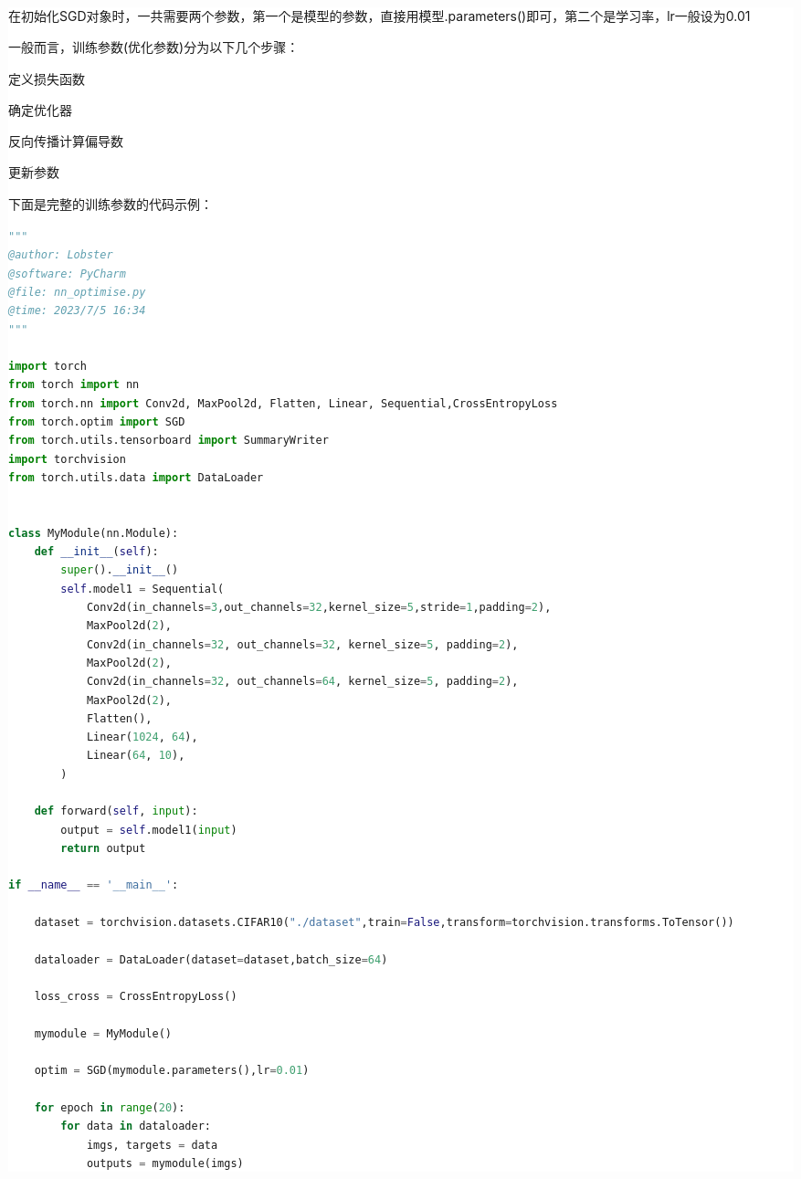 在初始化SGD对象时，一共需要两个参数，第一个是模型的参数，直接用模型.parameters()即可，第二个是学习率，lr一般设为0.01

一般而言，训练参数(优化参数)分为以下几个步骤：

定义损失函数

确定优化器

反向传播计算偏导数

更新参数

下面是完整的训练参数的代码示例：

```python
"""
@author: Lobster
@software: PyCharm
@file: nn_optimise.py
@time: 2023/7/5 16:34
"""

import torch
from torch import nn
from torch.nn import Conv2d, MaxPool2d, Flatten, Linear, Sequential,CrossEntropyLoss
from torch.optim import SGD
from torch.utils.tensorboard import SummaryWriter
import torchvision
from torch.utils.data import DataLoader


class MyModule(nn.Module):
    def __init__(self):
        super().__init__()
        self.model1 = Sequential(
            Conv2d(in_channels=3,out_channels=32,kernel_size=5,stride=1,padding=2),
            MaxPool2d(2),
            Conv2d(in_channels=32, out_channels=32, kernel_size=5, padding=2),
            MaxPool2d(2),
            Conv2d(in_channels=32, out_channels=64, kernel_size=5, padding=2),
            MaxPool2d(2),
            Flatten(),
            Linear(1024, 64),
            Linear(64, 10),
        )

    def forward(self, input):
        output = self.model1(input)
        return output

if __name__ == '__main__':

    dataset = torchvision.datasets.CIFAR10("./dataset",train=False,transform=torchvision.transforms.ToTensor())

    dataloader = DataLoader(dataset=dataset,batch_size=64)

    loss_cross = CrossEntropyLoss()

    mymodule = MyModule()

    optim = SGD(mymodule.parameters(),lr=0.01)

    for epoch in range(20):
        for data in dataloader:
            imgs, targets = data
            outputs = mymodule(imgs)
```